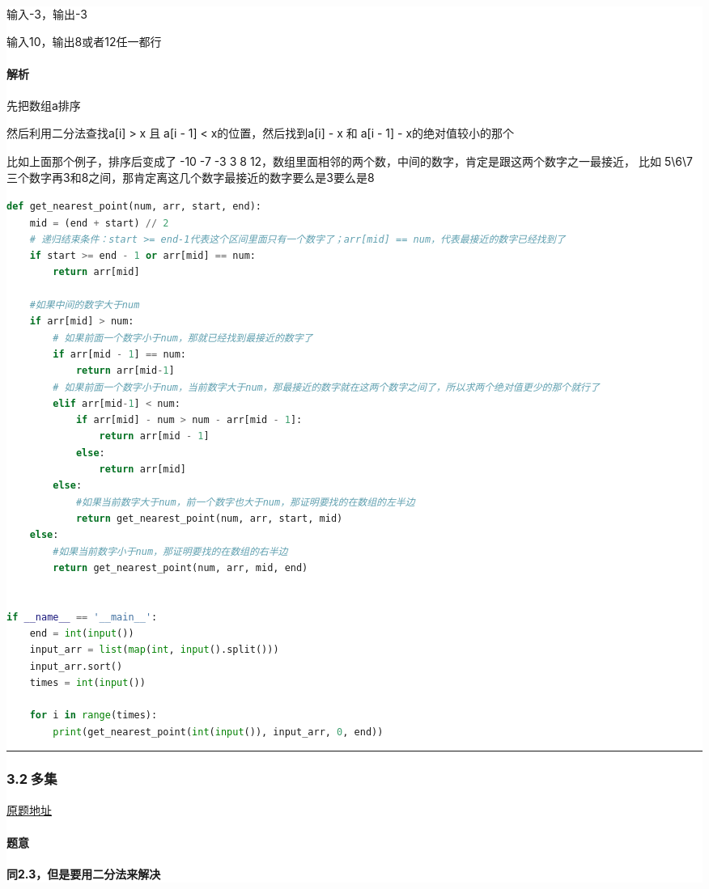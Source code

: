 输入-3，输出-3

输入10，输出8或者12任一都行

#### 解析
先把数组a排序

然后利用二分法查找a[i] > x 且 a[i - 1] < x的位置，然后找到a[i] - x 和 a[i - 1] - x的绝对值较小的那个

比如上面那个例子，排序后变成了 -10 -7 -3 3 8 12，数组里面相邻的两个数，中间的数字，肯定是跟这两个数字之一最接近，
比如 5\6\7三个数字再3和8之间，那肯定离这几个数字最接近的数字要么是3要么是8

``` python
def get_nearest_point(num, arr, start, end):
    mid = (end + start) // 2
	# 递归结束条件：start >= end-1代表这个区间里面只有一个数字了；arr[mid] == num，代表最接近的数字已经找到了
    if start >= end - 1 or arr[mid] == num:
        return arr[mid]
		
	#如果中间的数字大于num
    if arr[mid] > num:
		# 如果前面一个数字小于num，那就已经找到最接近的数字了
        if arr[mid - 1] == num:
            return arr[mid-1]
		# 如果前面一个数字小于num，当前数字大于num，那最接近的数字就在这两个数字之间了，所以求两个绝对值更少的那个就行了
        elif arr[mid-1] < num:
            if arr[mid] - num > num - arr[mid - 1]:
                return arr[mid - 1]
            else:
                return arr[mid]
        else:
			#如果当前数字大于num，前一个数字也大于num，那证明要找的在数组的左半边
            return get_nearest_point(num, arr, start, mid)
    else:
		#如果当前数字小于num，那证明要找的在数组的右半边
        return get_nearest_point(num, arr, mid, end)


if __name__ == '__main__':
    end = int(input())
    input_arr = list(map(int, input().split()))
    input_arr.sort()
    times = int(input())

    for i in range(times):
        print(get_nearest_point(int(input()), input_arr, 0, end))
```
---
### 3.2 多集
[原题地址](https://acm.bsu.by/courses/246/problems/4552/)

#### 题意
**同2.3，但是要用二分法来解决**
